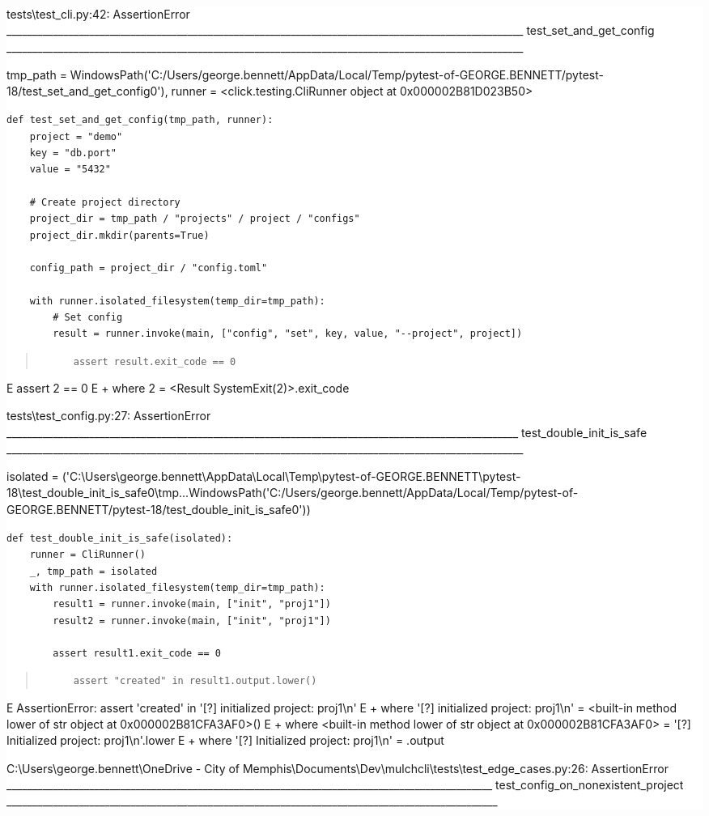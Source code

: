tests\test_cli.py:42: AssertionError
____________________________________________________________________________________________________ test_set_and_get_config ____________________________________________________________________________________________________

tmp_path = WindowsPath('C:/Users/george.bennett/AppData/Local/Temp/pytest-of-GEORGE.BENNETT/pytest-18/test_set_and_get_config0'), runner = <click.testing.CliRunner object at 0x000002B81D023B50>

    def test_set_and_get_config(tmp_path, runner):
        project = "demo"
        key = "db.port"
        value = "5432"

        # Create project directory
        project_dir = tmp_path / "projects" / project / "configs"
        project_dir.mkdir(parents=True)

        config_path = project_dir / "config.toml"

        with runner.isolated_filesystem(temp_dir=tmp_path):
            # Set config
            result = runner.invoke(main, ["config", "set", key, value, "--project", project])
>           assert result.exit_code == 0
E           assert 2 == 0
E            +  where 2 = <Result SystemExit(2)>.exit_code

tests\test_config.py:27: AssertionError
___________________________________________________________________________________________________ test_double_init_is_safe ____________________________________________________________________________________________________

isolated = ('C:\\Users\\george.bennett\\AppData\\Local\\Temp\\pytest-of-GEORGE.BENNETT\\pytest-18\\test_double_init_is_safe0\\tmp...WindowsPath('C:/Users/george.bennett/AppData/Local/Temp/pytest-of-GEORGE.BENNETT/pytest-18/test_double_init_is_safe0'))

    def test_double_init_is_safe(isolated):
        runner = CliRunner()
        _, tmp_path = isolated
        with runner.isolated_filesystem(temp_dir=tmp_path):
            result1 = runner.invoke(main, ["init", "proj1"])
            result2 = runner.invoke(main, ["init", "proj1"])

            assert result1.exit_code == 0
>           assert "created" in result1.output.lower()
E           AssertionError: assert 'created' in '[?] initialized project: proj1\n'
E            +  where '[?] initialized project: proj1\n' = <built-in method lower of str object at 0x000002B81CFA3AF0>()
E            +    where <built-in method lower of str object at 0x000002B81CFA3AF0> = '[?] Initialized project: proj1\n'.lower
E            +      where '[?] Initialized project: proj1\n' = <Result okay>.output

C:\Users\george.bennett\OneDrive - City of Memphis\Documents\Dev\mulchcli\tests\test_edge_cases.py:26: AssertionError
______________________________________________________________________________________________ test_config_on_nonexistent_project _______________________________________________________________________________________________
